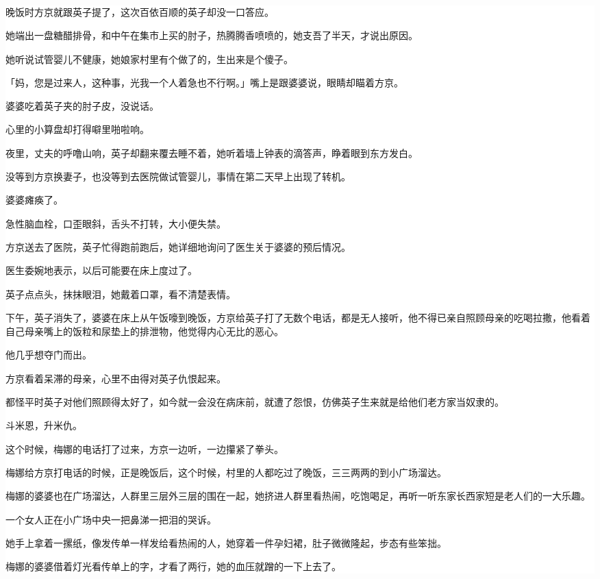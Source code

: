 
晚饭时方京就跟英子提了，这次百依百顺的英子却没一口答应。


她端出一盘糖醋排骨，和中午在集市上买的肘子，热腾腾香喷喷的，她支吾了半天，才说出原因。


她听说试管婴儿不健康，她娘家村里有个做了的，生出来是个傻子。


「妈，您是过来人，这种事，光我一个人着急也不行啊。」嘴上是跟婆婆说，眼睛却瞄着方京。


婆婆吃着英子夹的肘子皮，没说话。


心里的小算盘却打得噼里啪啦响。


夜里，丈夫的呼噜山响，英子却翻来覆去睡不着，她听着墙上钟表的滴答声，睁着眼到东方发白。


没等到方京换妻子，也没等到去医院做试管婴儿，事情在第二天早上出现了转机。


婆婆瘫痪了。


急性脑血栓，口歪眼斜，舌头不打转，大小便失禁。


方京送去了医院，英子忙得跑前跑后，她详细地询问了医生关于婆婆的预后情况。


医生委婉地表示，以后可能要在床上度过了。


英子点点头，抹抹眼泪，她戴着口罩，看不清楚表情。


下午，英子消失了，婆婆在床上从午饭嚎到晚饭，方京给英子打了无数个电话，都是无人接听，他不得已亲自照顾母亲的吃喝拉撒，他看着自己母亲嘴上的饭粒和尿垫上的排泄物，他觉得内心无比的恶心。


他几乎想夺门而出。


方京看着呆滞的母亲，心里不由得对英子仇恨起来。


都怪平时英子对他们照顾得太好了，如今就一会没在病床前，就遭了怨恨，仿佛英子生来就是给他们老方家当奴隶的。


斗米恩，升米仇。


这个时候，梅娜的电话打了过来，方京一边听，一边攥紧了拳头。


梅娜给方京打电话的时候，正是晚饭后，这个时候，村里的人都吃过了晚饭，三三两两的到小广场溜达。


梅娜的婆婆也在广场溜达，人群里三层外三层的围在一起，她挤进人群里看热闹，吃饱喝足，再听一听东家长西家短是老人们的一大乐趣。


一个女人正在小广场中央一把鼻涕一把泪的哭诉。


她手上拿着一摞纸，像发传单一样发给看热闹的人，她穿着一件孕妇裙，肚子微微隆起，步态有些笨拙。


梅娜的婆婆借着灯光看传单上的字，才看了两行，她的血压就蹭的一下上去了。

